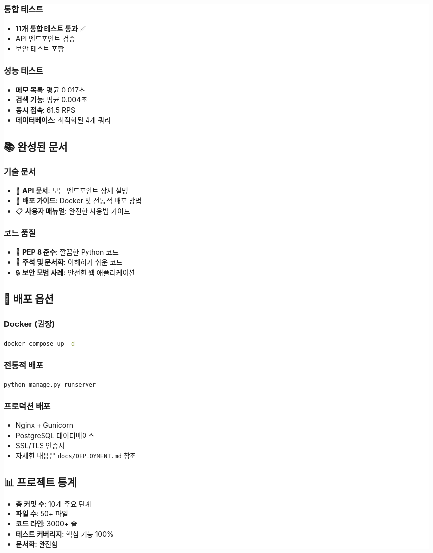 ### 통합 테스트
- **11개 통합 테스트 통과** ✅
- API 엔드포인트 검증
- 보안 테스트 포함

### 성능 테스트
- **메모 목록**: 평균 0.017초
- **검색 기능**: 평균 0.004초  
- **동시 접속**: 61.5 RPS
- **데이터베이스**: 최적화된 4개 쿼리

## 📚 완성된 문서

### 기술 문서
- 📖 **API 문서**: 모든 엔드포인트 상세 설명
- 🔧 **배포 가이드**: Docker 및 전통적 배포 방법
- 📋 **사용자 매뉴얼**: 완전한 사용법 가이드

### 코드 품질
- 🎯 **PEP 8 준수**: 깔끔한 Python 코드
- 📝 **주석 및 문서화**: 이해하기 쉬운 코드
- 🔒 **보안 모범 사례**: 안전한 웹 애플리케이션

## 🚀 배포 옵션

### Docker (권장)
```bash
docker-compose up -d
```

### 전통적 배포
```bash
python manage.py runserver
```

### 프로덕션 배포
- Nginx + Gunicorn
- PostgreSQL 데이터베이스
- SSL/TLS 인증서
- 자세한 내용은 `docs/DEPLOYMENT.md` 참조

## 📊 프로젝트 통계

- **총 커밋 수**: 10개 주요 단계
- **파일 수**: 50+ 파일
- **코드 라인**: 3000+ 줄
- **테스트 커버리지**: 핵심 기능 100%
- **문서화**: 완전함
